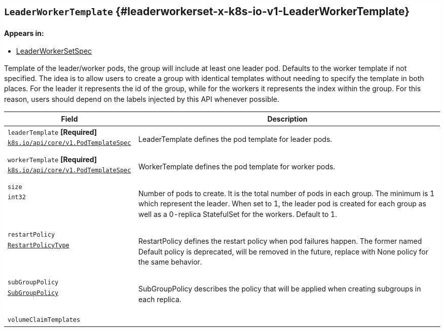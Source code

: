 ## `LeaderWorkerTemplate`     {#leaderworkerset-x-k8s-io-v1-LeaderWorkerTemplate}
    

**Appears in:**

- [LeaderWorkerSetSpec](#leaderworkerset-x-k8s-io-v1-LeaderWorkerSetSpec)


<p>Template of the leader/worker pods, the group will include at least one leader pod.
Defaults to the worker template if not specified. The idea is to allow users to create a
group with identical templates without needing to specify the template in both places.
For the leader it represents the id of the group, while for the workers it represents the
index within the group. For this reason, users should depend on the labels injected by this
API whenever possible.</p>


<table class="table">
<thead><tr><th width="30%">Field</th><th>Description</th></tr></thead>
<tbody>
    
  
<tr><td><code>leaderTemplate</code> <B>[Required]</B><br/>
<a href="https://kubernetes.io/docs/reference/generated/kubernetes-api/v1.28/#podtemplatespec-v1-core"><code>k8s.io/api/core/v1.PodTemplateSpec</code></a>
</td>
<td>
   <p>LeaderTemplate defines the pod template for leader pods.</p>
</td>
</tr>
<tr><td><code>workerTemplate</code> <B>[Required]</B><br/>
<a href="https://kubernetes.io/docs/reference/generated/kubernetes-api/v1.28/#podtemplatespec-v1-core"><code>k8s.io/api/core/v1.PodTemplateSpec</code></a>
</td>
<td>
   <p>WorkerTemplate defines the pod template for worker pods.</p>
</td>
</tr>
<tr><td><code>size</code><br/>
<code>int32</code>
</td>
<td>
   <p>Number of pods to create. It is the total number of pods in each group.
The minimum is 1 which represent the leader. When set to 1, the leader
pod is created for each group as well as a 0-replica StatefulSet for the workers.
Default to 1.</p>
</td>
</tr>
<tr><td><code>restartPolicy</code><br/>
<a href="#leaderworkerset-x-k8s-io-v1-RestartPolicyType"><code>RestartPolicyType</code></a>
</td>
<td>
   <p>RestartPolicy defines the restart policy when pod failures happen.
The former named Default policy is deprecated, will be removed in the future,
replace with None policy for the same behavior.</p>
</td>
</tr>
<tr><td><code>subGroupPolicy</code><br/>
<a href="#leaderworkerset-x-k8s-io-v1-SubGroupPolicy"><code>SubGroupPolicy</code></a>
</td>
<td>
   <p>SubGroupPolicy describes the policy that will be applied when creating subgroups
in each replica.</p>
</td>
</tr>
<tr><td><code>volumeClaimTemplates</code><br/>